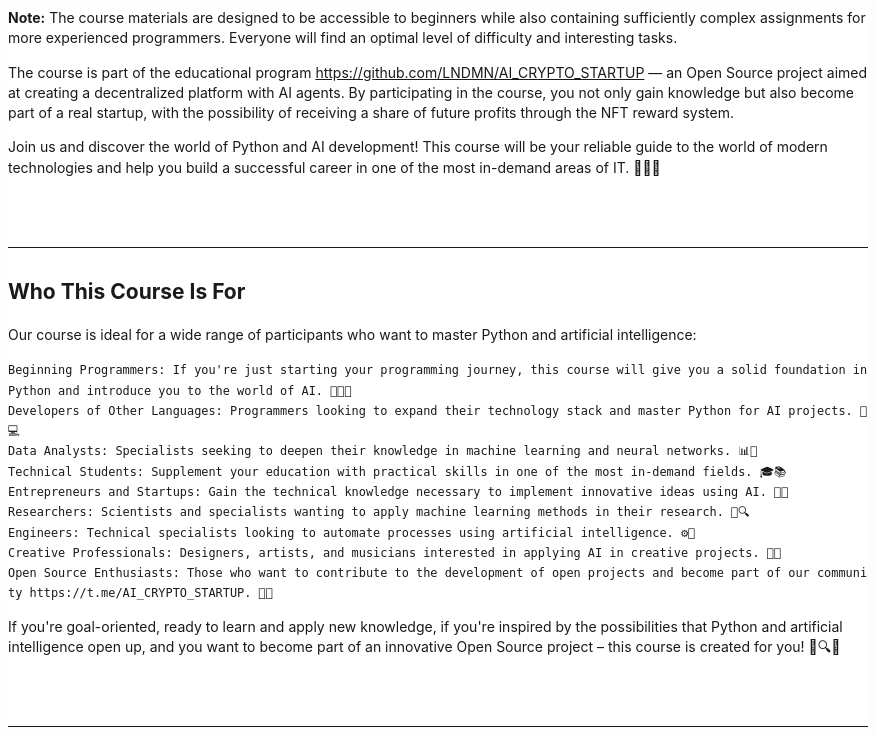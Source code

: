<div class="course-note">
  <p><strong>Note:</strong> The course materials are designed to be accessible to beginners while also containing sufficiently complex assignments for more experienced programmers. Everyone will find an optimal level of difficulty and interesting tasks.</p>
</div>

<div class="course-ecosystem">
  <p>The course is part of the educational program <a href="https://github.com/LNDMN/AI_CRYPTO_STARTUP">https://github.com/LNDMN/AI_CRYPTO_STARTUP</a> — an Open Source project aimed at creating a decentralized platform with AI agents. By participating in the course, you not only gain knowledge but also become part of a real startup, with the possibility of receiving a share of future profits through the NFT reward system.</p>
</div>

<div class="course-cta">
  <p>Join us and discover the world of Python and AI development! This course will be your reliable guide to the world of modern technologies and help you build a successful career in one of the most in-demand areas of IT. 🚀🐍🤖</p>
</div>

<br/>
<br/>

---

## Who This Course Is For

Our course is ideal for a wide range of participants who want to master Python and artificial intelligence:

    Beginning Programmers: If you're just starting your programming journey, this course will give you a solid foundation in Python and introduce you to the world of AI. 🌱👨‍💻
    Developers of Other Languages: Programmers looking to expand their technology stack and master Python for AI projects. 🔄💻
    Data Analysts: Specialists seeking to deepen their knowledge in machine learning and neural networks. 📊🧠
    Technical Students: Supplement your education with practical skills in one of the most in-demand fields. 🎓📚
    Entrepreneurs and Startups: Gain the technical knowledge necessary to implement innovative ideas using AI. 💼💡
    Researchers: Scientists and specialists wanting to apply machine learning methods in their research. 🔬🔍
    Engineers: Technical specialists looking to automate processes using artificial intelligence. ⚙️🤖
    Creative Professionals: Designers, artists, and musicians interested in applying AI in creative projects. 🎨🎵
    Open Source Enthusiasts: Those who want to contribute to the development of open projects and become part of our community https://t.me/AI_CRYPTO_STARTUP. 🌟🤝

If you're goal-oriented, ready to learn and apply new knowledge, if you're inspired by the possibilities that Python and artificial intelligence open up, and you want to become part of an innovative Open Source project – this course is created for you! 🚀🔍🤖

<br/>
<br/>

---